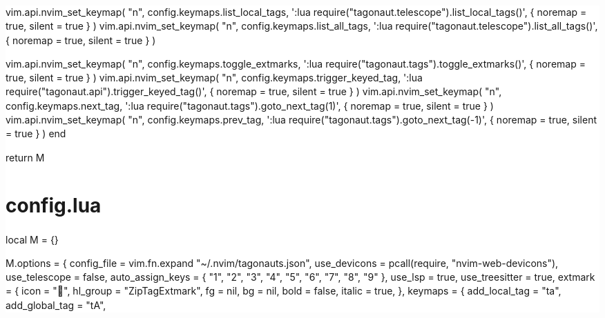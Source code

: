   vim.api.nvim_set_keymap(
    "n",
    config.keymaps.list_local_tags,
    ':lua require("tagonaut.telescope").list_local_tags()<CR>',
    { noremap = true, silent = true }
  )
  vim.api.nvim_set_keymap(
    "n",
    config.keymaps.list_all_tags,
    ':lua require("tagonaut.telescope").list_all_tags()<CR>',
    { noremap = true, silent = true }
  )

  vim.api.nvim_set_keymap(
    "n",
    config.keymaps.toggle_extmarks,
    ':lua require("tagonaut.tags").toggle_extmarks()<CR>',
    { noremap = true, silent = true }
  )
  vim.api.nvim_set_keymap(
    "n",
    config.keymaps.trigger_keyed_tag,
    ':lua require("tagonaut.api").trigger_keyed_tag()<CR>',
    { noremap = true, silent = true }
  )
  vim.api.nvim_set_keymap(
    "n",
    config.keymaps.next_tag,
    ':lua require("tagonaut.tags").goto_next_tag(1)<CR>',
    { noremap = true, silent = true }
  )
  vim.api.nvim_set_keymap(
    "n",
    config.keymaps.prev_tag,
    ':lua require("tagonaut.tags").goto_next_tag(-1)<CR>',
    { noremap = true, silent = true }
  )
end

return M



# config.lua

local M = {}

M.options = {
  config_file = vim.fn.expand "~/.nvim/tagonauts.json",
  use_devicons = pcall(require, "nvim-web-devicons"),
  use_telescope = false,
  auto_assign_keys = { "1", "2", "3", "4", "5", "6", "7", "8", "9" },
  use_lsp = true,
  use_treesitter = true,
  extmark = {
    icon = "󱈤",
    hl_group = "ZipTagExtmark",
    fg = nil,
    bg = nil,
    bold = false,
    italic = true,
  },
  keymaps = {
    add_local_tag = "ta",
    add_global_tag = "tA",